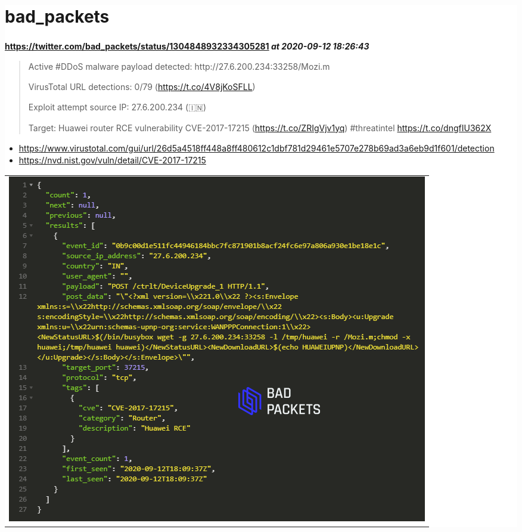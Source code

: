 
# bad_packets
**https://twitter.com/bad_packets/status/1304848932334305281 _at 2020-09-12 18:26:43_**
<blockquote>
Active #DDoS malware payload detected:
http://27.6.200.234:33258/Mozi.m 

VirusTotal URL detections: 0/79 (https://t.co/4V8jKoSFLL)

Exploit attempt source IP: 27.6.200.234 (🇮🇳)

Target: Huawei router RCE vulnerability CVE-2017-17215 (https://t.co/ZRIgVjv1yq) #threatintel https://t.co/dngfIU362X
</blockquote>

* https://www.virustotal.com/gui/url/26d5a4518ff448a8ff480612c1dbf781d29461e5707e278b69ad3a6eb9d1f601/detection
* https://nvd.nist.gov/vuln/detail/CVE-2017-17215

<table><tr>
<td><img src="pictures/http+++pbs.twimg.com+media+EhvAs9wU4AEbMfd.png" alt="http://pbs.twimg.com/media/EhvAs9wU4AEbMfd.png"></td>
